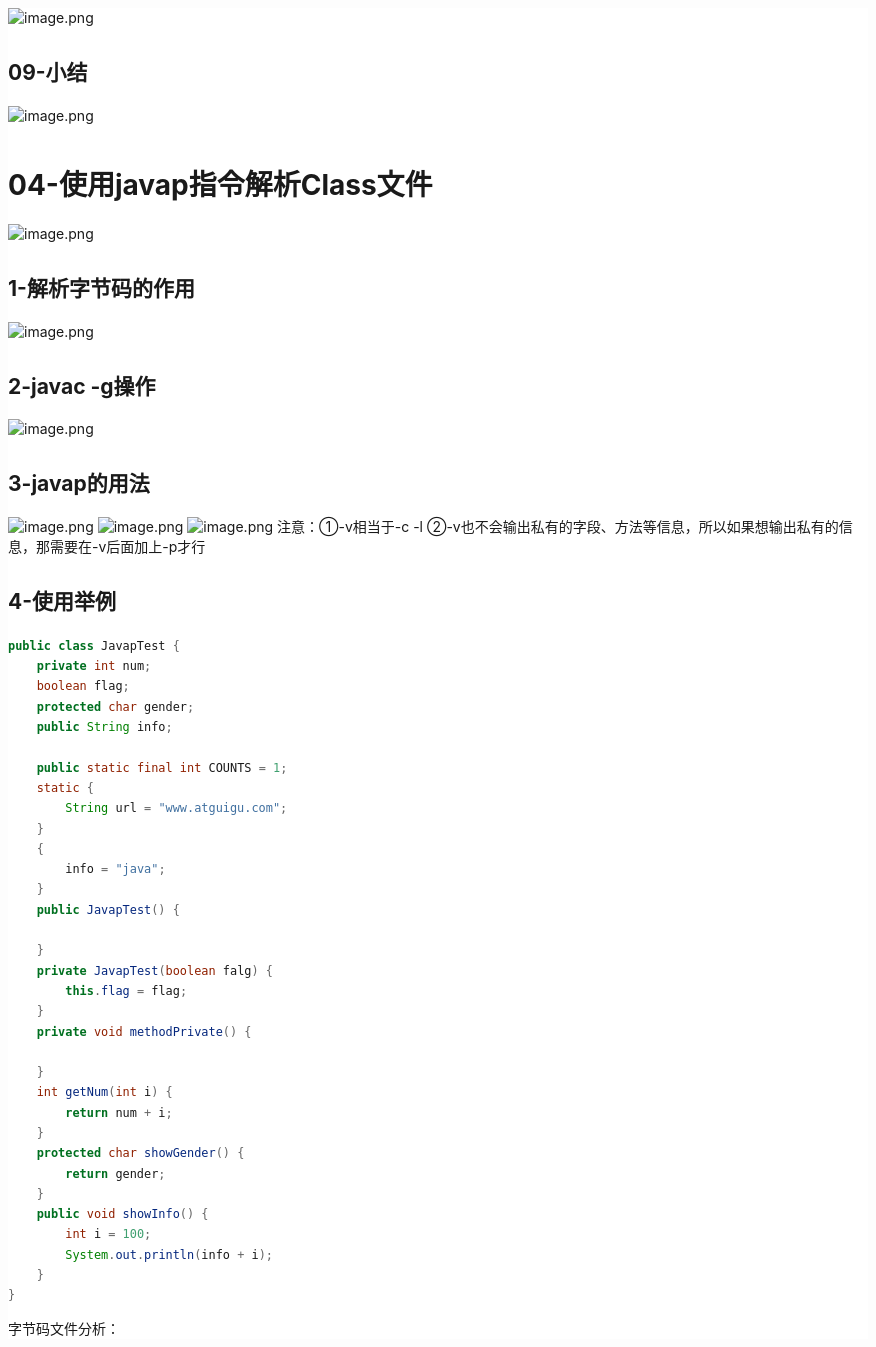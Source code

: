 ![image.png](https://cdn.nlark.com/yuque/0/2022/png/12600036/1671429274564-481f8666-dbfe-45c1-8c61-f43a10c7f3fd.png#averageHue=%23c8e4c3&clientId=u6f50dfff-ccc7-4&from=paste&height=265&id=u038ee21e&originHeight=397&originWidth=1038&originalType=binary&ratio=1&rotation=0&showTitle=false&size=162599&status=done&style=none&taskId=uf38cc01c-4744-4dd9-9201-86d00aaa420&title=&width=692)
## 09-小结
![image.png](https://cdn.nlark.com/yuque/0/2022/png/12600036/1671430004143-52dc1d09-28de-424e-a94d-bd102cf3ffec.png#averageHue=%23c3e0bf&clientId=u6f50dfff-ccc7-4&from=paste&height=147&id=uaab65be1&originHeight=221&originWidth=987&originalType=binary&ratio=1&rotation=0&showTitle=false&size=150507&status=done&style=none&taskId=u0a89a4e7-5d90-45fe-996a-b607e3ded07&title=&width=658)
# 04-使用javap指令解析Class文件
![image.png](https://cdn.nlark.com/yuque/0/2022/png/12600036/1671430058082-45e43764-71eb-4fd3-9380-1499ad056250.png#averageHue=%23bedbba&clientId=u6f50dfff-ccc7-4&from=paste&height=267&id=u6461ef3d&originHeight=400&originWidth=997&originalType=binary&ratio=1&rotation=0&showTitle=false&size=403101&status=done&style=none&taskId=ucc4210ad-9112-4a67-aa66-a28b72a952f&title=&width=664.6666666666666)
## 1-解析字节码的作用
![image.png](https://cdn.nlark.com/yuque/0/2022/png/12600036/1671430225590-cf84105d-c29e-4c6b-9fa7-a5677206cb34.png#averageHue=%23bfd9c4&clientId=u6f50dfff-ccc7-4&from=paste&height=141&id=u1526472b&originHeight=211&originWidth=952&originalType=binary&ratio=1&rotation=0&showTitle=false&size=212091&status=done&style=none&taskId=u40ca2f64-260a-4c73-8821-d25b3bca734&title=&width=634.6666666666666)
## 2-javac -g操作
![image.png](https://cdn.nlark.com/yuque/0/2022/png/12600036/1671430323000-dc404a2f-9e97-4621-a1f1-daf0e9b6fb91.png#averageHue=%23bfd9c3&clientId=u6f50dfff-ccc7-4&from=paste&height=117&id=u65418d40&originHeight=176&originWidth=959&originalType=binary&ratio=1&rotation=0&showTitle=false&size=197330&status=done&style=none&taskId=ubde2f8f4-7b4a-4625-9431-8455243666b&title=&width=639.3333333333334)
## 3-javap的用法
![image.png](https://cdn.nlark.com/yuque/0/2022/png/12600036/1671430360559-56ad7801-182d-4d9d-8c10-6bb3d07d20db.png#averageHue=%23c0dac4&clientId=u6f50dfff-ccc7-4&from=paste&height=309&id=ue3595c6e&originHeight=464&originWidth=964&originalType=binary&ratio=1&rotation=0&showTitle=false&size=291734&status=done&style=none&taskId=ue59ff334-1650-47c5-b1a3-014610d5ab0&title=&width=642.6666666666666)
![image.png](https://cdn.nlark.com/yuque/0/2022/png/12600036/1671430378028-d428d6e1-4db9-47c2-8640-178acdf6092c.png#averageHue=%23a6dcaa&clientId=u6f50dfff-ccc7-4&from=paste&height=375&id=u0f190dc4&originHeight=563&originWidth=899&originalType=binary&ratio=1&rotation=0&showTitle=false&size=321336&status=done&style=none&taskId=u97f5e96b-e13e-4973-999c-f89537d55c6&title=&width=599.3333333333334)
![image.png](https://cdn.nlark.com/yuque/0/2022/png/12600036/1671430389541-e5d5a5e3-d762-4b38-a0b9-99edd794352c.png#averageHue=%23c4dfc9&clientId=u6f50dfff-ccc7-4&from=paste&height=109&id=uebd7a7a0&originHeight=163&originWidth=977&originalType=binary&ratio=1&rotation=0&showTitle=false&size=103203&status=done&style=none&taskId=u92038d80-474a-4a06-b4e8-61a58772eb6&title=&width=651.3333333333334)
注意：①-v相当于-c -l ②-v也不会输出私有的字段、方法等信息，所以如果想输出私有的信息，那需要在-v后面加上-p才行
## 4-使用举例
```java
public class JavapTest {
    private int num;
    boolean flag;
    protected char gender;
    public String info;

    public static final int COUNTS = 1;
    static {
        String url = "www.atguigu.com";
    }
    {
        info = "java";
    }
    public JavapTest() {

    }
    private JavapTest(boolean falg) {
        this.flag = flag;
    }
    private void methodPrivate() {

    }
    int getNum(int i) {
        return num + i;
    }
    protected char showGender() {
        return gender;
    }
    public void showInfo() {
        int i = 100;
        System.out.println(info + i);
    }
}
```
字节码文件分析：
```java
```